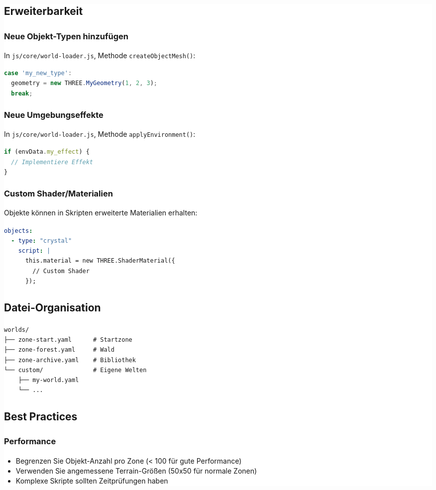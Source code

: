 ## Erweiterbarkeit

### Neue Objekt-Typen hinzufügen

In `js/core/world-loader.js`, Methode `createObjectMesh()`:

```javascript
case 'my_new_type':
  geometry = new THREE.MyGeometry(1, 2, 3);
  break;
```

### Neue Umgebungseffekte

In `js/core/world-loader.js`, Methode `applyEnvironment()`:

```javascript
if (envData.my_effect) {
  // Implementiere Effekt
}
```

### Custom Shader/Materialien

Objekte können in Skripten erweiterte Materialien erhalten:

```yaml
objects:
  - type: "crystal"
    script: |
      this.material = new THREE.ShaderMaterial({
        // Custom Shader
      });
```

## Datei-Organisation

```
worlds/
├── zone-start.yaml      # Startzone
├── zone-forest.yaml     # Wald
├── zone-archive.yaml    # Bibliothek
└── custom/              # Eigene Welten
    ├── my-world.yaml
    └── ...
```

## Best Practices

### Performance

- Begrenzen Sie Objekt-Anzahl pro Zone (< 100 für gute Performance)
- Verwenden Sie angemessene Terrain-Größen (50x50 für normale Zonen)
- Komplexe Skripte sollten Zeitprüfungen haben

